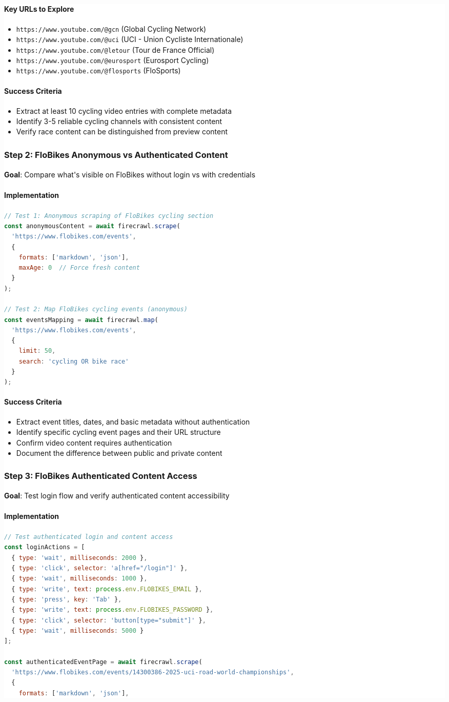 #### Key URLs to Explore
- `https://www.youtube.com/@gcn` (Global Cycling Network)
- `https://www.youtube.com/@uci` (UCI - Union Cycliste Internationale)
- `https://www.youtube.com/@letour` (Tour de France Official)
- `https://www.youtube.com/@eurosport` (Eurosport Cycling)
- `https://www.youtube.com/@flosports` (FloSports)

#### Success Criteria
- Extract at least 10 cycling video entries with complete metadata
- Identify 3-5 reliable cycling channels with consistent content
- Verify race content can be distinguished from preview content

### Step 2: FloBikes Anonymous vs Authenticated Content
**Goal**: Compare what's visible on FloBikes without login vs with credentials

#### Implementation
```javascript
// Test 1: Anonymous scraping of FloBikes cycling section
const anonymousContent = await firecrawl.scrape(
  'https://www.flobikes.com/events',
  {
    formats: ['markdown', 'json'],
    maxAge: 0  // Force fresh content
  }
);

// Test 2: Map FloBikes cycling events (anonymous)
const eventsMapping = await firecrawl.map(
  'https://www.flobikes.com/events',
  {
    limit: 50,
    search: 'cycling OR bike race'
  }
);
```

#### Success Criteria
- Extract event titles, dates, and basic metadata without authentication
- Identify specific cycling event pages and their URL structure
- Confirm video content requires authentication
- Document the difference between public and private content

### Step 3: FloBikes Authenticated Content Access
**Goal**: Test login flow and verify authenticated content accessibility

#### Implementation
```javascript
// Test authenticated login and content access
const loginActions = [
  { type: 'wait', milliseconds: 2000 },
  { type: 'click', selector: 'a[href="/login"]' },
  { type: 'wait', milliseconds: 1000 },
  { type: 'write', text: process.env.FLOBIKES_EMAIL },
  { type: 'press', key: 'Tab' },
  { type: 'write', text: process.env.FLOBIKES_PASSWORD },
  { type: 'click', selector: 'button[type="submit"]' },
  { type: 'wait', milliseconds: 5000 }
];

const authenticatedEventPage = await firecrawl.scrape(
  'https://www.flobikes.com/events/14300386-2025-uci-road-world-championships',
  {
    formats: ['markdown', 'json'],
```